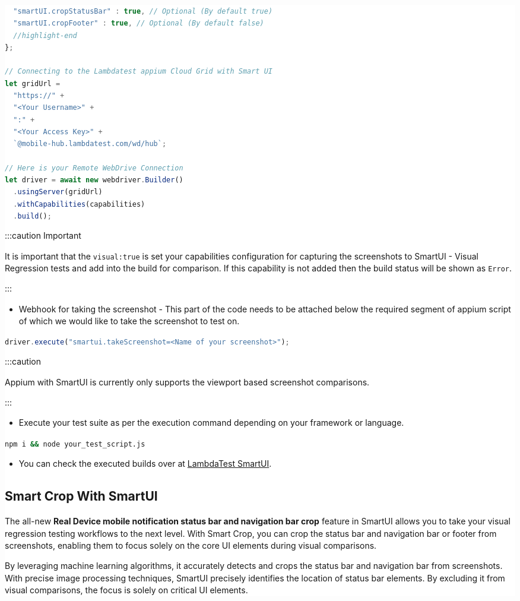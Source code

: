```javascript title="Please replace your capabilities in your Remote Webdriver DesiredCapabilities configuration. This sample is for NodeJS"
  "smartUI.cropStatusBar" : true, // Optional (By default true)
  "smartUI.cropFooter" : true, // Optional (By default false)
  //highlight-end
};

// Connecting to the Lambdatest appium Cloud Grid with Smart UI
let gridUrl =
  "https://" +
  "<Your Username>" +
  ":" +
  "<Your Access Key>" +
  `@mobile-hub.lambdatest.com/wd/hub`;

// Here is your Remote WebDrive Connection
let driver = await new webdriver.Builder()
  .usingServer(gridUrl)
  .withCapabilities(capabilities)
  .build();
```
:::caution Important

It is important that the `visual:true` is set your capabilities configuration for capturing the screenshots to SmartUI - Visual Regression tests and add into the build for comparison. If this capability is not added then the build status will be shown as `Error`. 

:::

- Webhook for taking the screenshot - This part of the code needs to be attached below the required segment of appium script of which we would like to take the screenshot to test on.

```javascript title="For Example if your are using with NodeJS"
driver.execute("smartui.takeScreenshot=<Name of your screenshot>");
```

:::caution

Appium with SmartUI is currently only supports the viewport based screenshot comparisons.

:::

- Execute your test suite as per the execution command depending on your framework or language.

```bash title="For Example if your are using with NodeJS"
npm i && node your_test_script.js
```

- You can check the executed builds over at [LambdaTest SmartUI](https://smartui.lambdatest.com/).

## Smart Crop With SmartUI

The all-new **Real Device mobile notification status bar and navigation bar crop** feature in SmartUI allows you to take your visual regression testing workflows to the next level. With Smart Crop, you can crop the status bar and navigation bar or footer from screenshots, enabling them to focus solely on the core UI elements during visual comparisons.

By leveraging machine learning algorithms, it accurately detects and crops the status bar and navigation bar from screenshots. With precise image processing techniques, SmartUI precisely identifies the location of status bar elements. By excluding it from visual comparisons, the focus is solely on critical UI elements. 
